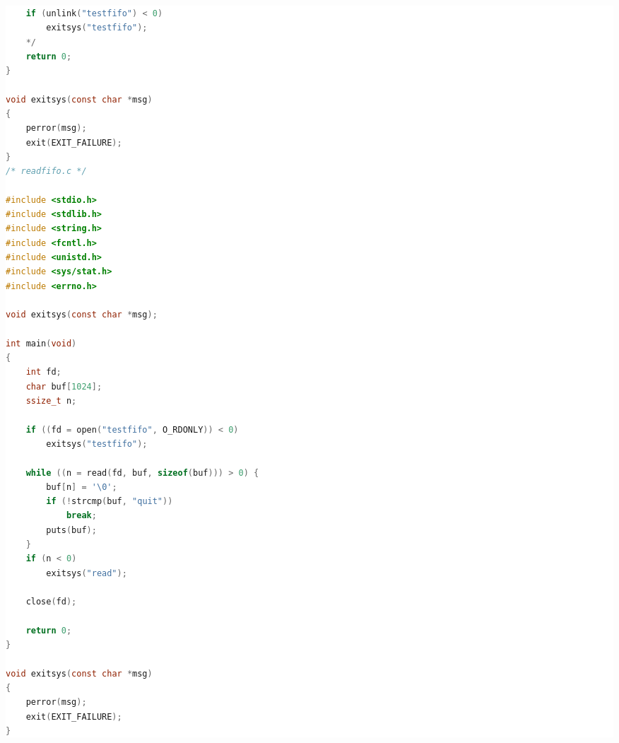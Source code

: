 ```c
    if (unlink("testfifo") < 0)
        exitsys("testfifo");
    */
    return 0;
}    

void exitsys(const char *msg)
{
    perror(msg);
    exit(EXIT_FAILURE);
}
/* readfifo.c */

#include <stdio.h>
#include <stdlib.h>
#include <string.h>
#include <fcntl.h>
#include <unistd.h>
#include <sys/stat.h>
#include <errno.h>

void exitsys(const char *msg);

int main(void)
{
    int fd;
    char buf[1024];
    ssize_t n;
        
    if ((fd = open("testfifo", O_RDONLY)) < 0)
        exitsys("testfifo");
    
    while ((n = read(fd, buf, sizeof(buf))) > 0) {
        buf[n] = '\0';
        if (!strcmp(buf, "quit"))
            break;
        puts(buf);
    }
    if (n < 0)
        exitsys("read");

    close(fd);
    
    return 0;
}    

void exitsys(const char *msg)
{
    perror(msg);
    exit(EXIT_FAILURE);
}
```
